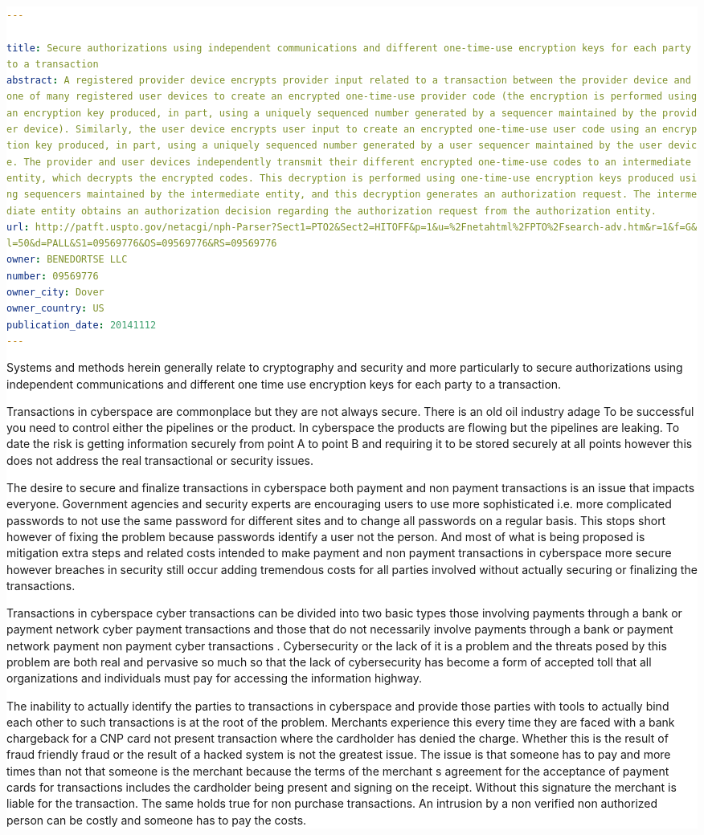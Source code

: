 ```yaml
---

title: Secure authorizations using independent communications and different one-time-use encryption keys for each party to a transaction
abstract: A registered provider device encrypts provider input related to a transaction between the provider device and one of many registered user devices to create an encrypted one-time-use provider code (the encryption is performed using an encryption key produced, in part, using a uniquely sequenced number generated by a sequencer maintained by the provider device). Similarly, the user device encrypts user input to create an encrypted one-time-use user code using an encryption key produced, in part, using a uniquely sequenced number generated by a user sequencer maintained by the user device. The provider and user devices independently transmit their different encrypted one-time-use codes to an intermediate entity, which decrypts the encrypted codes. This decryption is performed using one-time-use encryption keys produced using sequencers maintained by the intermediate entity, and this decryption generates an authorization request. The intermediate entity obtains an authorization decision regarding the authorization request from the authorization entity.
url: http://patft.uspto.gov/netacgi/nph-Parser?Sect1=PTO2&Sect2=HITOFF&p=1&u=%2Fnetahtml%2FPTO%2Fsearch-adv.htm&r=1&f=G&l=50&d=PALL&S1=09569776&OS=09569776&RS=09569776
owner: BENEDORTSE LLC
number: 09569776
owner_city: Dover
owner_country: US
publication_date: 20141112
---
```

Systems and methods herein generally relate to cryptography and security and more particularly to secure authorizations using independent communications and different one time use encryption keys for each party to a transaction.

Transactions in cyberspace are commonplace but they are not always secure. There is an old oil industry adage To be successful you need to control either the pipelines or the product. In cyberspace the products are flowing but the pipelines are leaking. To date the risk is getting information securely from point A to point B and requiring it to be stored securely at all points however this does not address the real transactional or security issues.

The desire to secure and finalize transactions in cyberspace both payment and non payment transactions is an issue that impacts everyone. Government agencies and security experts are encouraging users to use more sophisticated i.e. more complicated passwords to not use the same password for different sites and to change all passwords on a regular basis. This stops short however of fixing the problem because passwords identify a user not the person. And most of what is being proposed is mitigation extra steps and related costs intended to make payment and non payment transactions in cyberspace more secure however breaches in security still occur adding tremendous costs for all parties involved without actually securing or finalizing the transactions.

Transactions in cyberspace cyber transactions can be divided into two basic types those involving payments through a bank or payment network cyber payment transactions and those that do not necessarily involve payments through a bank or payment network payment non payment cyber transactions . Cybersecurity or the lack of it is a problem and the threats posed by this problem are both real and pervasive so much so that the lack of cybersecurity has become a form of accepted toll that all organizations and individuals must pay for accessing the information highway.

The inability to actually identify the parties to transactions in cyberspace and provide those parties with tools to actually bind each other to such transactions is at the root of the problem. Merchants experience this every time they are faced with a bank chargeback for a CNP card not present transaction where the cardholder has denied the charge. Whether this is the result of fraud friendly fraud or the result of a hacked system is not the greatest issue. The issue is that someone has to pay and more times than not that someone is the merchant because the terms of the merchant s agreement for the acceptance of payment cards for transactions includes the cardholder being present and signing on the receipt. Without this signature the merchant is liable for the transaction. The same holds true for non purchase transactions. An intrusion by a non verified non authorized person can be costly and someone has to pay the costs.
